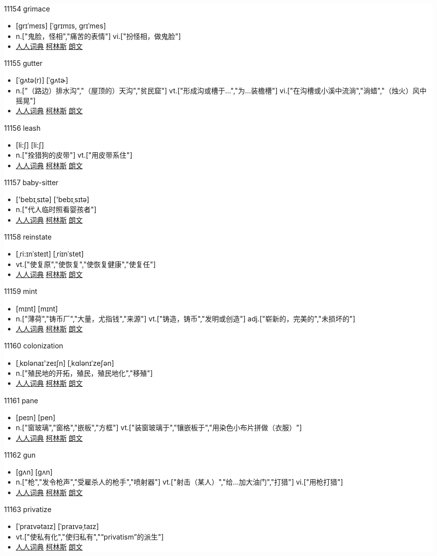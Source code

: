 11154 grimace 
- [grɪˈmeɪs]  [ˈɡrɪmɪs, ɡrɪˈmes] 
- n.["鬼脸，怪相","痛苦的表情"]  vi.["扮怪相，做鬼脸"]   
- [人人词典](https://www.91dict.com/words?w=grimace) [柯林斯](https://www.collinsdictionary.com/zh/dictionary/english/grimace) [朗文](https://www.ldoceonline.com/dictionary/grimace) 

11155 gutter 
- [ˈgʌtə(r)]  [ˈɡʌtɚ] 
- n.["（路边）排水沟","（屋顶的）天沟","贫民窟"]  vt.["形成沟或槽于…","为…装檐槽"]  vi.["在沟槽或小溪中流淌","淌蜡","（烛火）风中摇晃"]   
- [人人词典](https://www.91dict.com/words?w=gutter) [柯林斯](https://www.collinsdictionary.com/zh/dictionary/english/gutter) [朗文](https://www.ldoceonline.com/dictionary/gutter) 

11156 leash 
- [li:ʃ]  [li:ʃ] 
- n.["拴猎狗的皮带"]  vt.["用皮带系住"]   
- [人人词典](https://www.91dict.com/words?w=leash) [柯林斯](https://www.collinsdictionary.com/zh/dictionary/english/leash) [朗文](https://www.ldoceonline.com/dictionary/leash) 

11157 baby-sitter 
- ['bebɪˌsɪtə]  ['bebɪˌsɪtə] 
- n.["代人临时照看婴孩者"]   
- [人人词典](https://www.91dict.com/words?w=baby-sitter) [柯林斯](https://www.collinsdictionary.com/zh/dictionary/english/baby-sitter) [朗文](https://www.ldoceonline.com/dictionary/baby-sitter) 

11158 reinstate 
- [ˌri:ɪnˈsteɪt]  [ˌriɪnˈstet] 
- vt.["使复原","使恢复","使恢复健康","使复任"]   
- [人人词典](https://www.91dict.com/words?w=reinstate) [柯林斯](https://www.collinsdictionary.com/zh/dictionary/english/reinstate) [朗文](https://www.ldoceonline.com/dictionary/reinstate) 

11159 mint 
- [mɪnt]  [mɪnt] 
- n.["薄荷","铸币厂","大量，尤指钱","来源"]  vt.["铸造，铸币","发明或创造"]  adj.["崭新的，完美的","未损坏的"]   
- [人人词典](https://www.91dict.com/words?w=mint) [柯林斯](https://www.collinsdictionary.com/zh/dictionary/english/mint) [朗文](https://www.ldoceonline.com/dictionary/mint) 

11160 colonization 
- [ˌkɒlənaɪ'zeɪʃn]  [ˌkɑlənɪˈzeʃən] 
- n.["殖民地的开拓，殖民，殖民地化","移殖"]   
- [人人词典](https://www.91dict.com/words?w=colonization) [柯林斯](https://www.collinsdictionary.com/zh/dictionary/english/colonization) [朗文](https://www.ldoceonline.com/dictionary/colonization) 

11161 pane 
- [peɪn]  [pen] 
- n.["窗玻璃","窗格","嵌板","方框"]  vt.["装窗玻璃于","镶嵌板于","用染色小布片拼做（衣服）"]   
- [人人词典](https://www.91dict.com/words?w=pane) [柯林斯](https://www.collinsdictionary.com/zh/dictionary/english/pane) [朗文](https://www.ldoceonline.com/dictionary/pane) 

11162 gun 
- [gʌn]  [ɡʌn] 
- n.["枪","发令枪声","受雇杀人的枪手","喷射器"]  vt.["射击（某人）","给…加大油门","打猎"]  vi.["用枪打猎"]   
- [人人词典](https://www.91dict.com/words?w=gun) [柯林斯](https://www.collinsdictionary.com/zh/dictionary/english/gun) [朗文](https://www.ldoceonline.com/dictionary/gun) 

11163 privatize 
- [ˈpraɪvətaɪz]  [ˈpraɪvəˌtaɪz] 
- vt.["使私有化","使归私有","“privatism”的派生"]   
- [人人词典](https://www.91dict.com/words?w=privatize) [柯林斯](https://www.collinsdictionary.com/zh/dictionary/english/privatize) [朗文](https://www.ldoceonline.com/dictionary/privatize) 
